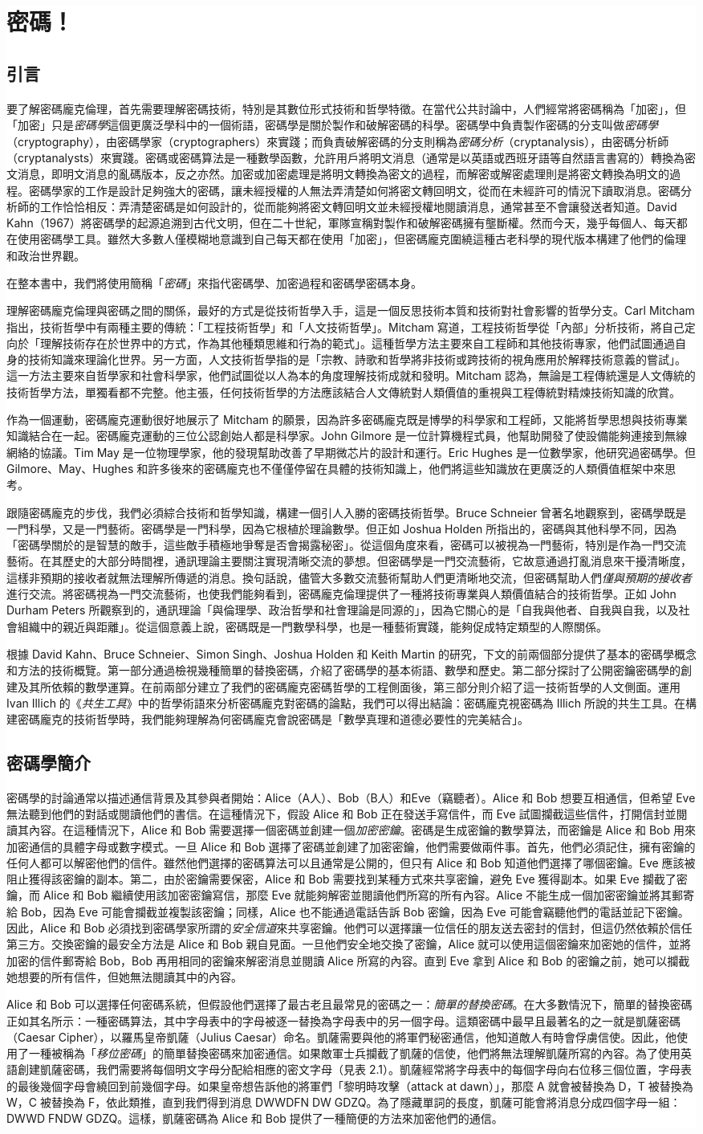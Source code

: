 # 密碼！

## 引言
要了解密碼龐克倫理，首先需要理解密碼技術，特別是其數位形式技術和哲學特徵。在當代公共討論中，人們經常將密碼稱為「加密」，但「加密」只是*密碼學*這個更廣泛學科中的一個術語，密碼學是關於製作和破解密碼的科學。密碼學中負責製作密碼的分支叫做*密碼學*（cryptography），由密碼學家（cryptographers）來實踐；而負責破解密碼的分支則稱為*密碼分析*（cryptanalysis），由密碼分析師（cryptanalysts）來實踐。密碼或密碼算法是一種數學函數，允許用戶將明文消息（通常是以英語或西班牙語等自然語言書寫的）轉換為密文消息，即明文消息的亂碼版本，反之亦然。加密或加密處理是將明文轉換為密文的過程，而解密或解密處理則是將密文轉換為明文的過程。密碼學家的工作是設計足夠強大的密碼，讓未經授權的人無法弄清楚如何將密文轉回明文，從而在未經許可的情況下讀取消息。密碼分析師的工作恰恰相反：弄清楚密碼是如何設計的，從而能夠將密文轉回明文並未經授權地閱讀消息，通常甚至不會讓發送者知道。David Kahn（1967）將密碼學的起源追溯到古代文明，但在二十世紀，軍隊宣稱對製作和破解密碼擁有壟斷權。然而今天，幾乎每個人、每天都在使用密碼學工具。雖然大多數人僅模糊地意識到自己每天都在使用「加密」，但密碼龐克圍繞這種古老科學的現代版本構建了他們的倫理和政治世界觀。

在整本書中，我們將使用簡稱「*密碼*」來指代密碼學、加密過程和密碼學密碼本身。

理解密碼龐克倫理與密碼之間的關係，最好的方式是從技術哲學入手，這是一個反思技術本質和技術對社會影響的哲學分支。Carl Mitcham 指出，技術哲學中有兩種主要的傳統：「工程技術哲學」和「人文技術哲學」。Mitcham 寫道，工程技術哲學從「內部」分析技術，將自己定向於「理解技術存在於世界中的方式，作為其他種類思維和行為的範式」。這種哲學方法主要來自工程師和其他技術專家，他們試圖通過自身的技術知識來理論化世界。另一方面，人文技術哲學指的是「宗教、詩歌和哲學將非技術或跨技術的視角應用於解釋技術意義的嘗試」。這一方法主要來自哲學家和社會科學家，他們試圖從以人為本的角度理解技術成就和發明。Mitcham 認為，無論是工程傳統還是人文傳統的技術哲學方法，單獨看都不完整。他主張，任何技術哲學的方法應該結合人文傳統對人類價值的重視與工程傳統對精煉技術知識的欣賞。

作為一個運動，密碼龐克運動很好地展示了 Mitcham 的願景，因為許多密碼龐克既是博學的科學家和工程師，又能將哲學思想與技術專業知識結合在一起。密碼龐克運動的三位公認創始人都是科學家。John Gilmore 是一位計算機程式員，他幫助開發了使設備能夠連接到無線網絡的協議。Tim May 是一位物理學家，他的發現幫助改善了早期微芯片的設計和運行。Eric Hughes 是一位數學家，他研究過密碼學。但 Gilmore、May、Hughes 和許多後來的密碼龐克也不僅僅停留在具體的技術知識上，他們將這些知識放在更廣泛的人類價值框架中來思考。

跟隨密碼龐克的步伐，我們必須綜合技術和哲學知識，構建一個引人入勝的密碼技術哲學。Bruce Schneier 曾著名地觀察到，密碼學既是一門科學，又是一門藝術。密碼學是一門科學，因為它根植於理論數學。但正如 Joshua Holden 所指出的，密碼與其他科學不同，因為「密碼學關於的是智慧的敵手，這些敵手積極地爭奪是否會揭露秘密」。從這個角度來看，密碼可以被視為一門藝術，特別是作為一門交流藝術。在其歷史的大部分時間裡，通訊理論主要關注實現清晰交流的夢想。但密碼學是一門交流藝術，它故意通過打亂消息來干擾清晰度，這樣非預期的接收者就無法理解所傳遞的消息。換句話說，儘管大多數交流藝術幫助人們更清晰地交流，但密碼幫助人們*僅與預期的接收者*進行交流。將密碼視為一門交流藝術，也使我們能夠看到，密碼龐克倫理提供了一種將技術專業與人類價值結合的技術哲學。正如 John Durham Peters 所觀察到的，通訊理論「與倫理學、政治哲學和社會理論是同源的」，因為它關心的是「自我與他者、自我與自我，以及社會組織中的親近與距離」。從這個意義上說，密碼既是一門數學科學，也是一種藝術實踐，能夠促成特定類型的人際關係。

根據 David Kahn、Bruce Schneier、Simon Singh、Joshua Holden 和 Keith Martin 的研究，下文的前兩個部分提供了基本的密碼學概念和方法的技術概覽。第一部分通過檢視幾種簡單的替換密碼，介紹了密碼學的基本術語、數學和歷史。第二部分探討了公開密鑰密碼學的創建及其所依賴的數學運算。在前兩部分建立了我們的密碼龐克密碼哲學的工程側面後，第三部分則介紹了這一技術哲學的人文側面。運用 Ivan Illich 的《*共生工具*》中的哲學術語來分析密碼龐克對密碼的論點，我們可以得出結論：密碼龐克視密碼為 Illich 所說的共生工具。在構建密碼龐克的技術哲學時，我們能夠理解為何密碼龐克會說密碼是「數學真理和道德必要性的完美結合」。

## 密碼學簡介

密碼學的討論通常以描述通信背景及其參與者開始：Alice（A人）、Bob（B人）和Eve（竊聽者）。Alice 和 Bob 想要互相通信，但希望 Eve 無法聽到他們的對話或閱讀他們的書信。在這種情況下，假設 Alice 和 Bob 正在發送手寫信件，而 Eve 試圖攔截這些信件，打開信封並閱讀其內容。在這種情況下，Alice 和 Bob 需要選擇一個密碼並創建一個*加密密鑰*。密碼是生成密鑰的數學算法，而密鑰是 Alice 和 Bob 用來加密通信的具體字母或數字模式。一旦 Alice 和 Bob 選擇了密碼並創建了加密密鑰，他們需要做兩件事。首先，他們必須記住，擁有密鑰的任何人都可以解密他們的信件。雖然他們選擇的密碼算法可以且通常是公開的，但只有 Alice 和 Bob 知道他們選擇了哪個密鑰。Eve 應該被阻止獲得該密鑰的副本。第二，由於密鑰需要保密，Alice 和 Bob 需要找到某種方式來共享密鑰，避免 Eve 獲得副本。如果 Eve 攔截了密鑰，而 Alice 和 Bob 繼續使用該加密密鑰寫信，那麼 Eve 就能夠解密並閱讀他們所寫的所有內容。Alice 不能生成一個加密密鑰並將其郵寄給 Bob，因為 Eve 可能會攔截並複製該密鑰；同樣，Alice 也不能通過電話告訴 Bob 密鑰，因為 Eve 可能會竊聽他們的電話並記下密鑰。因此，Alice 和 Bob 必須找到密碼學家所謂的*安全信道*來共享密鑰。他們可以選擇讓一位信任的朋友送去密封的信封，但這仍然依賴於信任第三方。交換密鑰的最安全方法是 Alice 和 Bob 親自見面。一旦他們安全地交換了密鑰，Alice 就可以使用這個密鑰來加密她的信件，並將加密的信件郵寄給 Bob，Bob 再用相同的密鑰來解密消息並閱讀 Alice 所寫的內容。直到 Eve 拿到 Alice 和 Bob 的密鑰之前，她可以攔截她想要的所有信件，但她無法閱讀其中的內容。

Alice 和 Bob 可以選擇任何密碼系統，但假設他們選擇了最古老且最常見的密碼之一：*簡單的替換密碼*。在大多數情況下，簡單的替換密碼正如其名所示：一種密碼算法，其中字母表中的字母被逐一替換為字母表中的另一個字母。這類密碼中最早且最著名的之一就是凱薩密碼（Caesar Cipher），以羅馬皇帝凱薩（Julius Caesar）命名。凱薩需要與他的將軍們秘密通信，他知道敵人有時會俘虜信使。因此，他使用了一種被稱為「*移位密碼*」的簡單替換密碼來加密通信。如果敵軍士兵攔截了凱薩的信使，他們將無法理解凱薩所寫的內容。為了使用英語創建凱薩密碼，我們需要將每個明文字母分配給相應的密文字母（見表 2.1）。凱薩經常將字母表中的每個字母向右位移三個位置，字母表的最後幾個字母會繞回到前幾個字母。如果皇帝想告訴他的將軍們「黎明時攻擊（attack at dawn）」，那麼 A 就會被替換為 D，T 被替換為 W，C 被替換為 F，依此類推，直到我們得到消息 DWWDFN DW GDZQ。為了隱藏單詞的長度，凱薩可能會將消息分成四個字母一組：DWWD FNDW GDZQ。這樣，凱薩密碼為 Alice 和 Bob 提供了一種簡便的方法來加密他們的通信。
